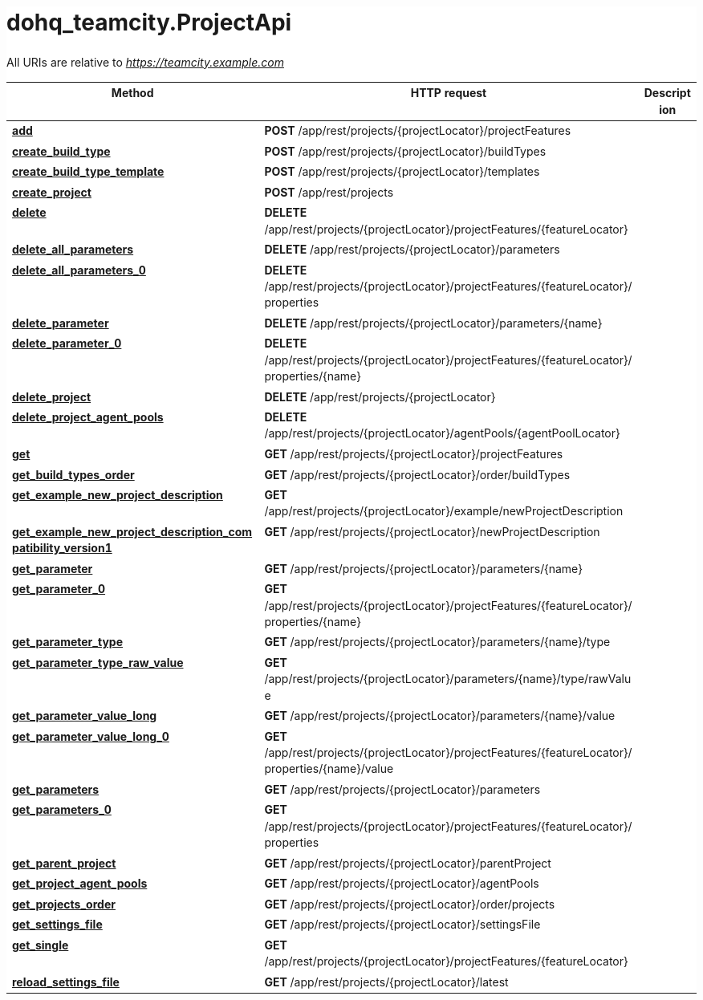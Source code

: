 # dohq_teamcity.ProjectApi

All URIs are relative to *https://teamcity.example.com*

Method | HTTP request | Description
------------- | ------------- | -------------
[**add**](ProjectApi.md#add) | **POST** /app/rest/projects/{projectLocator}/projectFeatures | 
[**create_build_type**](ProjectApi.md#create_build_type) | **POST** /app/rest/projects/{projectLocator}/buildTypes | 
[**create_build_type_template**](ProjectApi.md#create_build_type_template) | **POST** /app/rest/projects/{projectLocator}/templates | 
[**create_project**](ProjectApi.md#create_project) | **POST** /app/rest/projects | 
[**delete**](ProjectApi.md#delete) | **DELETE** /app/rest/projects/{projectLocator}/projectFeatures/{featureLocator} | 
[**delete_all_parameters**](ProjectApi.md#delete_all_parameters) | **DELETE** /app/rest/projects/{projectLocator}/parameters | 
[**delete_all_parameters_0**](ProjectApi.md#delete_all_parameters_0) | **DELETE** /app/rest/projects/{projectLocator}/projectFeatures/{featureLocator}/properties | 
[**delete_parameter**](ProjectApi.md#delete_parameter) | **DELETE** /app/rest/projects/{projectLocator}/parameters/{name} | 
[**delete_parameter_0**](ProjectApi.md#delete_parameter_0) | **DELETE** /app/rest/projects/{projectLocator}/projectFeatures/{featureLocator}/properties/{name} | 
[**delete_project**](ProjectApi.md#delete_project) | **DELETE** /app/rest/projects/{projectLocator} | 
[**delete_project_agent_pools**](ProjectApi.md#delete_project_agent_pools) | **DELETE** /app/rest/projects/{projectLocator}/agentPools/{agentPoolLocator} | 
[**get**](ProjectApi.md#get) | **GET** /app/rest/projects/{projectLocator}/projectFeatures | 
[**get_build_types_order**](ProjectApi.md#get_build_types_order) | **GET** /app/rest/projects/{projectLocator}/order/buildTypes | 
[**get_example_new_project_description**](ProjectApi.md#get_example_new_project_description) | **GET** /app/rest/projects/{projectLocator}/example/newProjectDescription | 
[**get_example_new_project_description_compatibility_version1**](ProjectApi.md#get_example_new_project_description_compatibility_version1) | **GET** /app/rest/projects/{projectLocator}/newProjectDescription | 
[**get_parameter**](ProjectApi.md#get_parameter) | **GET** /app/rest/projects/{projectLocator}/parameters/{name} | 
[**get_parameter_0**](ProjectApi.md#get_parameter_0) | **GET** /app/rest/projects/{projectLocator}/projectFeatures/{featureLocator}/properties/{name} | 
[**get_parameter_type**](ProjectApi.md#get_parameter_type) | **GET** /app/rest/projects/{projectLocator}/parameters/{name}/type | 
[**get_parameter_type_raw_value**](ProjectApi.md#get_parameter_type_raw_value) | **GET** /app/rest/projects/{projectLocator}/parameters/{name}/type/rawValue | 
[**get_parameter_value_long**](ProjectApi.md#get_parameter_value_long) | **GET** /app/rest/projects/{projectLocator}/parameters/{name}/value | 
[**get_parameter_value_long_0**](ProjectApi.md#get_parameter_value_long_0) | **GET** /app/rest/projects/{projectLocator}/projectFeatures/{featureLocator}/properties/{name}/value | 
[**get_parameters**](ProjectApi.md#get_parameters) | **GET** /app/rest/projects/{projectLocator}/parameters | 
[**get_parameters_0**](ProjectApi.md#get_parameters_0) | **GET** /app/rest/projects/{projectLocator}/projectFeatures/{featureLocator}/properties | 
[**get_parent_project**](ProjectApi.md#get_parent_project) | **GET** /app/rest/projects/{projectLocator}/parentProject | 
[**get_project_agent_pools**](ProjectApi.md#get_project_agent_pools) | **GET** /app/rest/projects/{projectLocator}/agentPools | 
[**get_projects_order**](ProjectApi.md#get_projects_order) | **GET** /app/rest/projects/{projectLocator}/order/projects | 
[**get_settings_file**](ProjectApi.md#get_settings_file) | **GET** /app/rest/projects/{projectLocator}/settingsFile | 
[**get_single**](ProjectApi.md#get_single) | **GET** /app/rest/projects/{projectLocator}/projectFeatures/{featureLocator} | 
[**reload_settings_file**](ProjectApi.md#reload_settings_file) | **GET** /app/rest/projects/{projectLocator}/latest | 